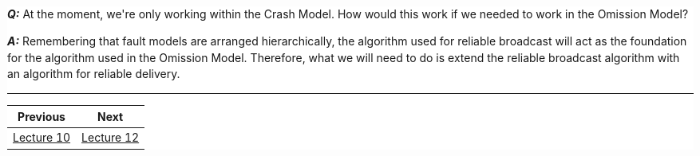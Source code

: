 ***Q:*** At the moment, we're only working within the Crash Model.  How would this work if we needed to work in the Omission Model?

***A:*** Remembering that fault models are arranged hierarchically, the algorithm used for reliable broadcast will act as the foundation for the algorithm used in the Omission Model.  Therefore, what we will need to do is extend the reliable broadcast algorithm with an algorithm for reliable delivery.

---

| Previous | Next
|---|---
| [Lecture 10](./Lecture%2010.md) | [Lecture 12](./Lecture%2012.md)

